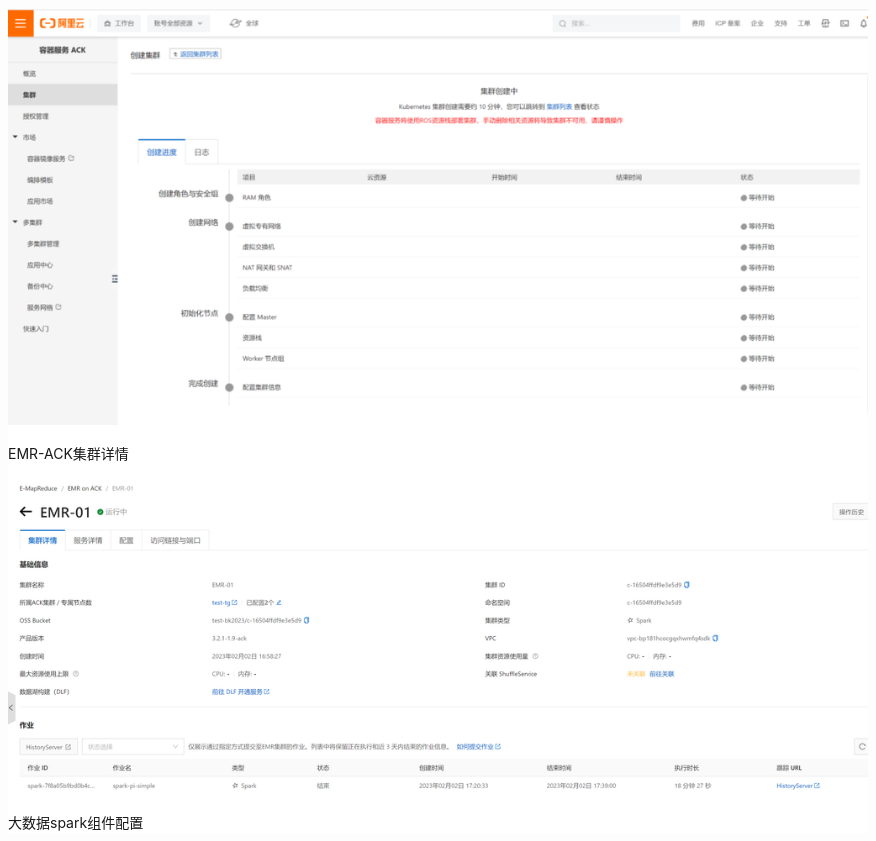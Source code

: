 ![Untitled](./img/%E9%98%BF%E9%87%8C%E4%BA%91EMR%E7%AB%9E%E5%93%81/06.png)

EMR-ACK集群详情

![Untitled](./img/%E9%98%BF%E9%87%8C%E4%BA%91EMR%E7%AB%9E%E5%93%81/07.png)

大数据spark组件配置
